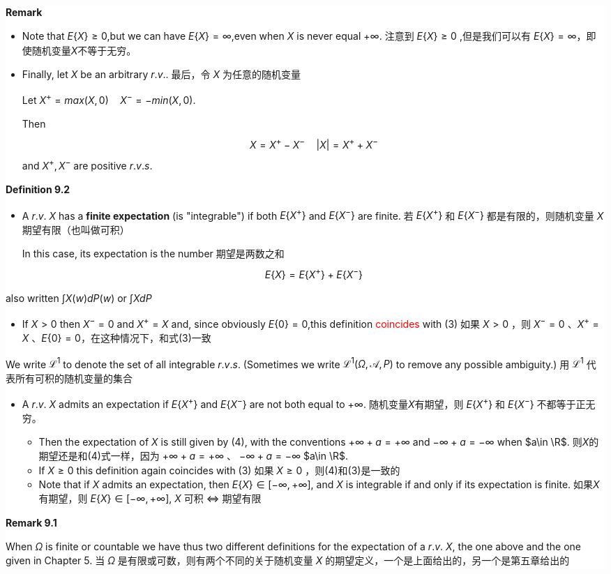 

**Remark**

- Note that $E\{X\}\ge 0$,but we can have $E\{X\}=\infty$,even when $X$ is never equal $+\infty$.
  注意到 $E\{X\}\ge 0$ ,但是我们可以有 $E\{X\}=\infty$，即使随机变量$X$不等于无穷。

- Finally, let $X$ be an arbitrary $r.v.$.
  最后，令 $X$ 为任意的随机变量
  
  Let $X^+ = max(X,0) \quad X^- = - min(X,0)$.
  
  Then
  $$
  X = X^+ - X^- \quad |X| = X^+ + X^-
  $$
  and $X^+,X^-$ are positive $r.v.s$.



**Definition 9.2**

- A $r.v. \ X$ has a **finite expectation** (is "integrable") if both $E\{X^+\}$ and $E\{X^-\}$ are finite.
  若 $E\{X^+\}$ 和 $E\{X^-\}$ 都是有限的，则随机变量 $X$ 期望有限（也叫做可积）
  
  In this case, its expectation is the number 期望是两数之和
  $$
  E\{X\} = E\{X^+\} + E\{X^-\} \tag{4}
  $$
  

also written $\int X(w) dP(w)$ or $\int XdP$ 

  - If $X>0$ then $X^- =0$ and $X^+=X$ and, since obviously $E\{0\}=0$,this definition <font color="red">coincides</font> with (3)
    如果 $X>0$ ，则 $X^- =0$ 、$X^+=X$ 、$E\{0\}=0$，在这种情况下，和式(3)一致

  We write $\mathcal{L}^1$ to denote the set of all integrable $r.v.s$. (Sometimes we write $\mathcal{L}^1 (\Omega,\mathcal{A},P)$ to remove any possible ambiguity.)
  用 $\mathcal{L}^1$ 代表所有可积的随机变量的集合

- A $r.v. \ X$ admits an expectation if $E\{X^+\}$ and $E\{X^-\}$ are not both equal to $+\infty$.
随机变量$X$有期望，则 $E\{X^+\}$ 和 $E\{X^-\}$ 不都等于正无穷。
  
  - Then the expectation of $X$ is still given by (4), with the conventions $+\infty+a=+\infty$ and $-\infty+a=-\infty$ when $a\in \R$.
    则$X$的期望还是和(4)式一样，因为 $+\infty+a=+\infty$ 、 $-\infty+a=-\infty$   $a\in \R$.
  - If $X\ge 0$ this definition again coincides with (3)
    如果 $X\ge 0$ ，则(4)和(3)是一致的
  - Note that if $X$ admits an expectation, then $E\{X\} \in [-\infty,+\infty]$, and $X$ is integrable if and only if its expectation is finite.
    如果$X$有期望，则 $E\{X\} \in [-\infty,+\infty]$,
    $X$ 可积 $\Leftrightarrow$ 期望有限



**Remark 9.1**

When $\Omega$ is finite or countable we have thus two different definitions for the expectation of a $r.v. \ X$, the one above and the one given in Chapter 5.
当 $\Omega$ 是有限或可数，则有两个不同的关于随机变量 $X$ 的期望定义，一个是上面给出的，另一个是第五章给出的
